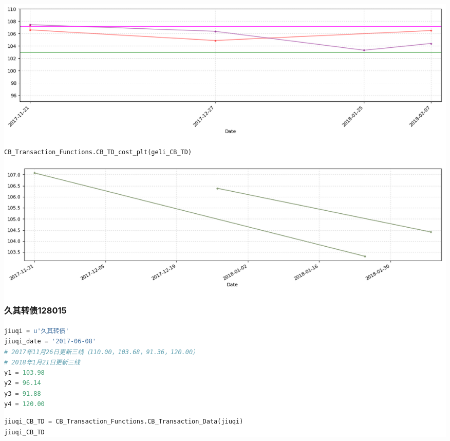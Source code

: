 ![png](output_67_0.png)



```python
CB_Transaction_Functions.CB_TD_cost_plt(geli_CB_TD)
```


![png](output_68_0.png)


### 久其转债128015


```python
jiuqi = u'久其转债'
jiuqi_date = '2017-06-08'
# 2017年11月26日更新三线（110.00，103.68，91.36，120.00）
# 2018年1月21日更新三线
y1 = 103.98
y2 = 96.14
y3 = 91.88
y4 = 120.00
```


```python
jiuqi_CB_TD = CB_Transaction_Functions.CB_Transaction_Data(jiuqi)
jiuqi_CB_TD
```
